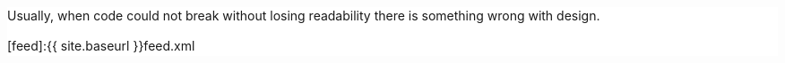 Usually, when code could not break without losing readability there is something wrong with design.








[fleming]: https://en.wikipedia.org/wiki/Alexander_Fleming
[penicillin]: https://en.wikipedia.org/wiki/Penicillin
[johnl]: https://en.wikipedia.org/wiki/John_Logie_Baird
[punched_card]:https://en.wikipedia.org/wiki/Punched_card
[cobol]:https://en.wikipedia.org/wiki/COBOL
[fortran]:https://en.wikipedia.org/wiki/Fortran
[uglyfier]:https://github.com/mishoo/UglifyJS
[wat]:http://memesvault.com/wat-meme-old-lady/
[spring-abstract]:https://github.com/spring-projects/spring-framework/blob/master/spring-beans/src/main/java/org/springframework/beans/AbstractNestablePropertyAccessor.java
[spring]:https://projects.spring.io/spring-framework/
[spring-gh]:https://github.com/spring-projects
[feed]:{{ site.baseurl }}feed.xml

